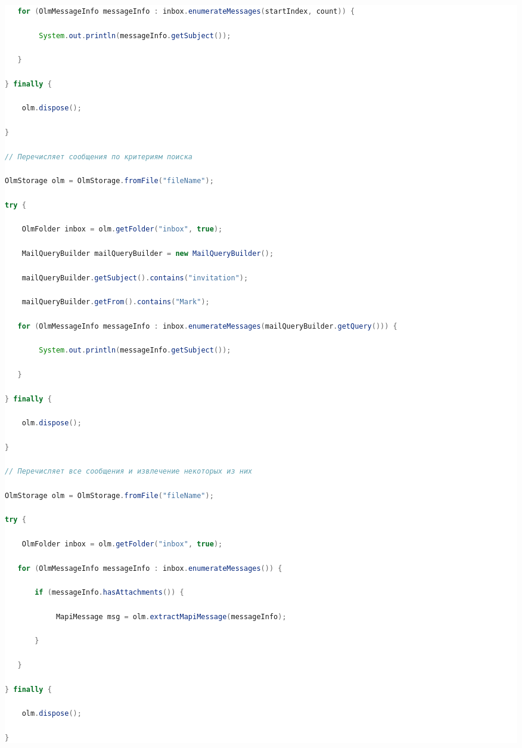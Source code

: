 ```java
   for (OlmMessageInfo messageInfo : inbox.enumerateMessages(startIndex, count)) {

        System.out.println(messageInfo.getSubject());

   }

} finally {

    olm.dispose();

}

// Перечисляет сообщения по критериям поиска

OlmStorage olm = OlmStorage.fromFile("fileName");

try {

    OlmFolder inbox = olm.getFolder("inbox", true);

    MailQueryBuilder mailQueryBuilder = new MailQueryBuilder();

    mailQueryBuilder.getSubject().contains("invitation");

    mailQueryBuilder.getFrom().contains("Mark");

   for (OlmMessageInfo messageInfo : inbox.enumerateMessages(mailQueryBuilder.getQuery())) {

        System.out.println(messageInfo.getSubject());

   }

} finally {

    olm.dispose();

}

// Перечисляет все сообщения и извлечение некоторых из них

OlmStorage olm = OlmStorage.fromFile("fileName");

try {

    OlmFolder inbox = olm.getFolder("inbox", true);

   for (OlmMessageInfo messageInfo : inbox.enumerateMessages()) {

       if (messageInfo.hasAttachments()) {

            MapiMessage msg = olm.extractMapiMessage(messageInfo);

       }

   }

} finally {

    olm.dispose();

}
```